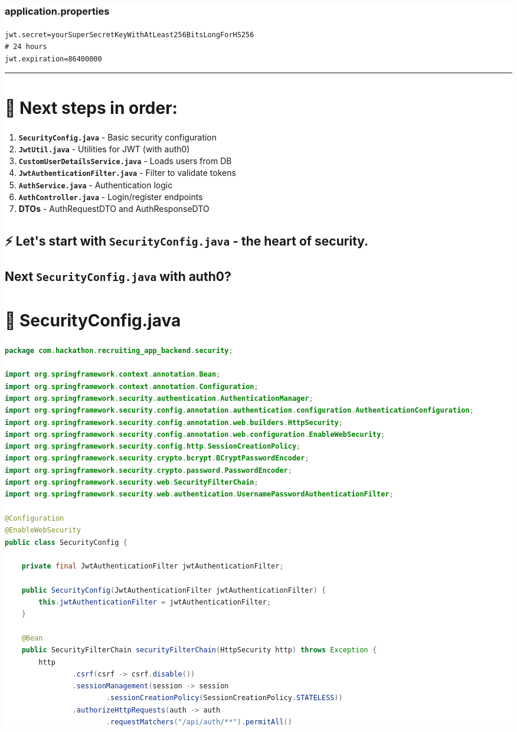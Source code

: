 ### application.properties

    jwt.secret=yourSuperSecretKeyWithAtLeast256BitsLongForHS256
    # 24 hours
    jwt.expiration=86400000

---

# 🎯 **Next steps in order:**

1. **`SecurityConfig.java`** - Basic security configuration
2. **`JwtUtil.java`** - Utilities for JWT (with auth0)
3. **`CustomUserDetailsService.java`** - Loads users from DB
4. **`JwtAuthenticationFilter.java`** - Filter to validate tokens
5. **`AuthService.java`** - Authentication logic
6. **`AuthController.java`** - Login/register endpoints
7. **DTOs** - AuthRequestDTO and AuthResponseDTO

## ⚡ **Let's start with `SecurityConfig.java`** - the heart of security.

Next `SecurityConfig.java` with auth0?
---

# 🔐 **SecurityConfig.java**

```java
package com.hackathon.recruiting_app_backend.security;

import org.springframework.context.annotation.Bean;
import org.springframework.context.annotation.Configuration;
import org.springframework.security.authentication.AuthenticationManager;
import org.springframework.security.config.annotation.authentication.configuration.AuthenticationConfiguration;
import org.springframework.security.config.annotation.web.builders.HttpSecurity;
import org.springframework.security.config.annotation.web.configuration.EnableWebSecurity;
import org.springframework.security.config.http.SessionCreationPolicy;
import org.springframework.security.crypto.bcrypt.BCryptPasswordEncoder;
import org.springframework.security.crypto.password.PasswordEncoder;
import org.springframework.security.web.SecurityFilterChain;
import org.springframework.security.web.authentication.UsernamePasswordAuthenticationFilter;

@Configuration
@EnableWebSecurity
public class SecurityConfig {

    private final JwtAuthenticationFilter jwtAuthenticationFilter;

    public SecurityConfig(JwtAuthenticationFilter jwtAuthenticationFilter) {
        this.jwtAuthenticationFilter = jwtAuthenticationFilter;
    }

    @Bean
    public SecurityFilterChain securityFilterChain(HttpSecurity http) throws Exception {
        http
                .csrf(csrf -> csrf.disable())
                .sessionManagement(session -> session
                        .sessionCreationPolicy(SessionCreationPolicy.STATELESS))
                .authorizeHttpRequests(auth -> auth
                        .requestMatchers("/api/auth/**").permitAll()
```